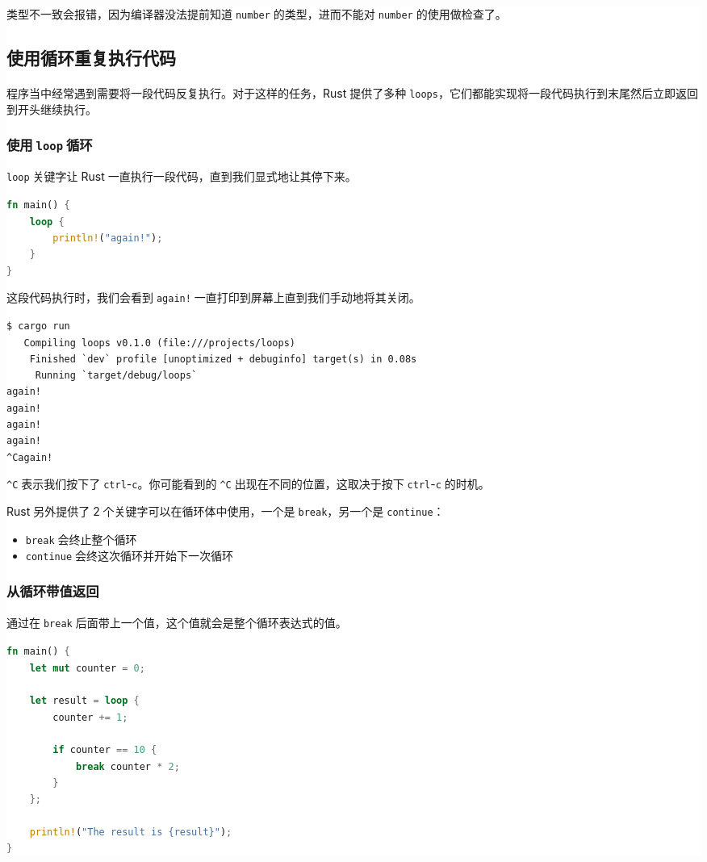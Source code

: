 类型不一致会报错，因为编译器没法提前知道 `number` 的类型，进而不能对 `number` 的使用做检查了。

## 使用循环重复执行代码

程序当中经常遇到需要将一段代码反复执行。对于这样的任务，Rust 提供了多种 `loops`，它们都能实现将一段代码执行到末尾然后立即返回到开头继续执行。

### 使用 `loop` 循环

`loop` 关键字让 Rust 一直执行一段代码，直到我们显式地让其停下来。

```rust
fn main() {
    loop {
        println!("again!");
    }
}
```

这段代码执行时，我们会看到 `again!` 一直打印到屏幕上直到我们手动地将其关闭。

```
$ cargo run
   Compiling loops v0.1.0 (file:///projects/loops)
    Finished `dev` profile [unoptimized + debuginfo] target(s) in 0.08s
     Running `target/debug/loops`
again!
again!
again!
again!
^Cagain!
```

`^C` 表示我们按下了 `ctrl`-`c`。你可能看到的 `^C` 出现在不同的位置，这取决于按下 `ctrl`-`c` 的时机。

Rust 另外提供了 2 个关键字可以在循环体中使用，一个是 `break`，另一个是 `continue`：

- `break` 会终止整个循环
- `continue` 会终这次循环并开始下一次循环

### 从循环带值返回

通过在 `break` 后面带上一个值，这个值就会是整个循环表达式的值。

```rust
fn main() {
    let mut counter = 0;

    let result = loop {
        counter += 1;

        if counter == 10 {
            break counter * 2;
        }
    };

    println!("The result is {result}");
}
```
